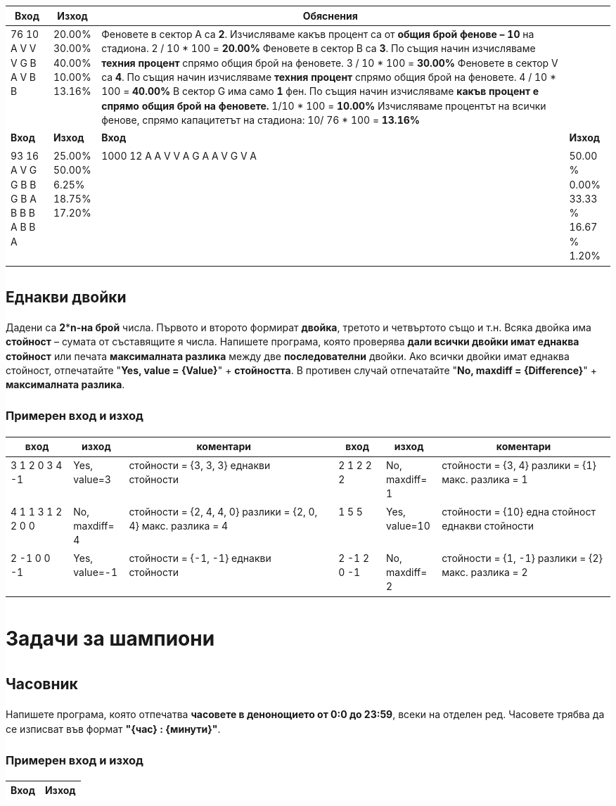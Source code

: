 | **Вход**                              | **Изход**                          | **Обяснения**                                                                                                                                                                                                                                                                                                                                                                                                                                                                                                                                                                                                                                               |                                  |
|---------------------------------------|------------------------------------|-------------------------------------------------------------------------------------------------------------------------------------------------------------------------------------------------------------------------------------------------------------------------------------------------------------------------------------------------------------------------------------------------------------------------------------------------------------------------------------------------------------------------------------------------------------------------------------------------------------------------------------------------------------|----------------------------------|
| 76 10 A V V V G B A V B B             | 20.00% 30.00% 40.00% 10.00% 13.16% | Феновете в сектор А са **2**. Изчисляваме какъв процент са от **общия брой фенове – 10** на стадиона.  2 / 10 \* 100 = **20.00%** Феновете в сектор B са **3**. По същия начин изчисляваме **техния процент** спрямо общия брой на феновете.   3 / 10 \* 100 = **30.00%** Феновете в сектор V са **4**. По същия начин изчисляваме **техния процент** спрямо общия брой на феновете.  4 / 10 \* 100 = **40.00%** В сектор G има само **1** фен. По същия начин изчисляваме **какъв процент е спрямо общия брой на феновете.**   1/10 \* 100 = **10.00%** Изчисляваме процентът на всички фенове, спрямо капацитетът на стадиона: 10/ 76 \* 100 = **13.16%** |                                  |
| **Вход**                              | **Изход**                          | **Вход**                                                                                                                                                                                                                                                                                                                                                                                                                                                                                                                                                                                                                                                    | **Изход**                        |
| 93 16 A V G G B B G B A B B B A B B A | 25.00% 50.00% 6.25% 18.75% 17.20%  | 1000 12 A A V V A G A A V G V A                                                                                                                                                                                                                                                                                                                                                                                                                                                                                                                                                                                                                             | 50.00% 0.00% 33.33% 16.67% 1.20% |

## Еднакви двойки

Дадени са **2**\***n-на брой** числа. Първото и второто формират **двойка**,
третото и четвъртото също и т.н. Всяка двойка има **стойност** – сумата от
съставящите я числа. Напишете програма, която проверява **дали всички двойки
имат еднаква стойност** или печата **максималната разлика** между две
**последователни** двойки. Ако всички двойки имат еднаква стойност, отпечатайте
"**Yes, value = {Value}**" + **стойността**. В противен случай отпечатайте
"**No, maxdiff = {Difference}**" + **максималната разлика**.

### Примерен вход и изход

| **вход**          | **изход**     | **коментари**                                                  |   | **вход**    | **изход**     | **коментари**                                       |
|-------------------|---------------|----------------------------------------------------------------|---|-------------|---------------|-----------------------------------------------------|
| 3 1 2 0 3 4 -1    | Yes, value=3  | стойности = {3, 3, 3} еднакви стойности                        |   | 2 1 2 2 2   | No, maxdiff=1 | стойности = {3, 4} разлики = {1} макс. разлика = 1  |
| 4 1 1 3 1 2 2 0 0 | No, maxdiff=4 | стойности = {2, 4, 4, 0} разлики = {2, 0, 4} макс. разлика = 4 |   | 1 5 5       | Yes, value=10 | стойности = {10} една стойност еднакви стойности    |
| 2 -1 0 0 -1       | Yes, value=-1 | стойности = {-1, -1} еднакви стойности                         |   | 2 -1 2 0 -1 | No, maxdiff=2 | стойности = {1, -1} разлики = {2} макс. разлика = 2 |

# Задачи за шампиони

## Часовник

Напишете програма, която отпечатва **часовете в денонощието от 0:0 до 23:59**,
всеки на отделен ред. Часовете трябва да се изписват във формат **"{час} :
{минути}"**.

### Примерен вход и изход

| **Вход**      | **Изход**                                                                                                                                              |
|---------------|--------------------------------------------------------------------------------------------------------------------------------------------------------|